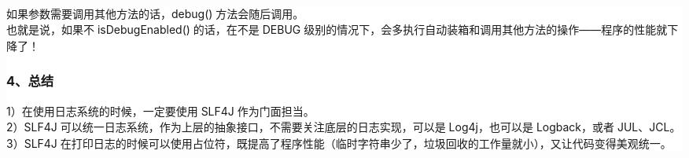 如果参数需要调用其他方法的话，debug() 方法会随后调用。<br />也就是说，如果不 isDebugEnabled() 的话，在不是 DEBUG 级别的情况下，会多执行自动装箱和调用其他方法的操作——程序的性能就下降了！
<a name="3UEnG"></a>
### 4、总结
1）在使用日志系统的时候，一定要使用 SLF4J 作为门面担当。<br />2）SLF4J 可以统一日志系统，作为上层的抽象接口，不需要关注底层的日志实现，可以是 Log4j，也可以是 Logback，或者 JUL、JCL。<br />3）SLF4J 在打印日志的时候可以使用占位符，既提高了程序性能（临时字符串少了，垃圾回收的工作量就小），又让代码变得美观统一。
